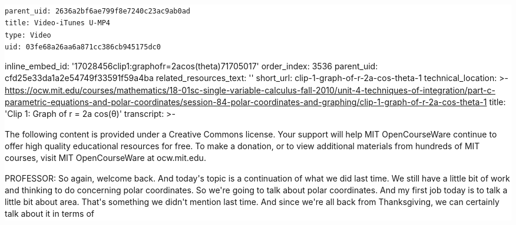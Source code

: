     parent_uid: 2636a2bf6ae799f8e7240c23ac9ab0ad
    title: Video-iTunes U-MP4
    type: Video
    uid: 03fe68a26aa6a871cc386cb945175dc0
inline_embed_id: '17028456clip1:graphofr=2acos(theta)71705017'
order_index: 3536
parent_uid: cfd25e33da1a2e54749f33591f59a4ba
related_resources_text: ''
short_url: clip-1-graph-of-r-2a-cos-theta-1
technical_location: >-
  https://ocw.mit.edu/courses/mathematics/18-01sc-single-variable-calculus-fall-2010/unit-4-techniques-of-integration/part-c-parametric-equations-and-polar-coordinates/session-84-polar-coordinates-and-graphing/clip-1-graph-of-r-2a-cos-theta-1
title: 'Clip 1: Graph of r = 2a cos(&theta;)'
transcript: >-
  <p><span m="0">The</span> <span m="120">following</span> <span
  m="530">content</span> <span m="1270">is</span> <span m="1420">provided</span>
  <span m="1680">under</span> <span m="1760">a</span> <span
  m="1900">Creative</span> <span m="2330">Commons</span> <span
  m="2720">license.</span> <span m="3950">Your support</span> <span
  m="4330">will</span> <span m="4460">help</span> <span m="4880">MIT</span>
  <span m="5190">OpenCourseWare</span> <span m="6110">continue</span> <span
  m="6310">to</span> <span m="6520">offer</span> <span m="6900">high</span>
  <span m="7130">quality</span> <span m="7620">educational</span> <span
  m="8250">resources</span> <span m="8880">for</span> <span
  m="8990">free.</span> <span m="9950">To make</span> <span m="10250">a</span>
  <span m="10310">donation,</span> <span m="11070">or</span> <span
  m="11240">to</span> <span m="11410">view</span> <span
  m="11550">additional</span> <span m="11980">materials</span> <span
  m="12640">from</span> <span m="13180">hundreds</span> <span
  m="13300">of</span> <span m="13500">MIT</span> <span m="13600">courses,</span>
  <span m="15740">visit</span> <span m="16160">MIT</span> <span
  m="16820">OpenCourseWare</span> <span m="17690">at ocw.mit.edu.</span></p>
  <p><span m="21760">PROFESSOR: So</span> <span m="21960">again,</span> <span
  m="22180">welcome</span> <span m="22570">back.</span> <span
  m="24020">And</span> <span m="24170">today's</span> <span
  m="25670">topic</span> <span m="26950">is</span> <span m="27320">a</span>
  <span m="27400">continuation</span> <span m="28190">of</span> <span
  m="28260">what</span> <span m="28390">we</span> <span m="28520">did</span>
  <span m="28670">last</span> <span m="29150">time.</span> <span
  m="29420">We</span> <span m="29540">still</span> <span m="29780">have</span>
  <span m="30490">a</span> <span m="30620">little</span> <span
  m="30860">bit</span> <span m="30980">of</span> <span m="31080">work and</span>
  <span m="31440">thinking</span> <span m="31850">to</span> <span
  m="31990">do</span> <span m="32610">concerning</span> <span
  m="33590">polar</span> <span m="34010">coordinates.</span> <span
  m="38600">So</span> <span m="38810">we're</span> <span m="38930">going
  to</span> <span m="39180">talk</span> <span m="39500">about</span> <span
  m="39760">polar</span> <span m="40130">coordinates.</span> <span
  m="50210">And</span> <span m="51690">my</span> <span m="51900">first</span>
  <span m="52330">job</span> <span m="53460">today</span> <span
  m="53800">is</span> <span m="53980">to</span> <span m="54070">talk</span>
  <span m="54390">a</span> <span m="54430">little</span> <span
  m="54650">bit</span> <span m="54780">about</span> <span m="55160">area.</span>
  <span m="58320">That's</span> <span m="58520">something</span> <span
  m="59410">we</span> <span m="59620">didn't</span> <span
  m="59960">mention</span> <span m="60420">last</span> <span
  m="60820">time.</span> <span m="61760">And</span> <span m="62230">since</span>
  <span m="62670">we're all</span> <span m="62990">back</span> <span
  m="63240">from</span> <span m="63420">Thanksgiving,</span> <span
  m="65320">we</span> <span m="65430">can</span> <span
  m="65580">certainly</span> <span m="66060">talk</span> <span
  m="66350">about</span> <span m="66660">it</span> <span m="66770">in</span>
  <span m="66870">terms</span> <span m="67230">of</span> <span